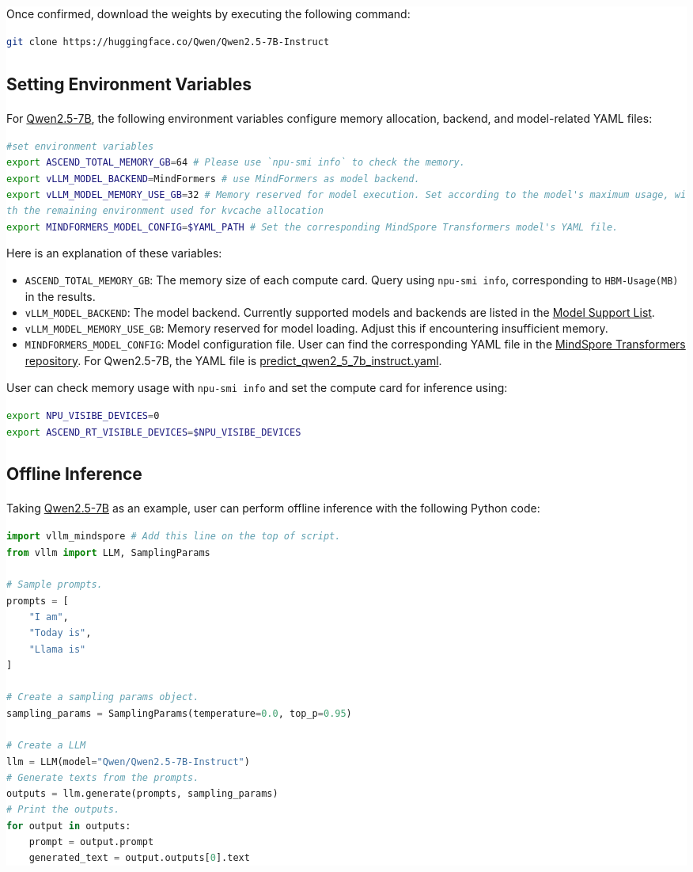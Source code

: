 Once confirmed, download the weights by executing the following command:  

```bash  
git clone https://huggingface.co/Qwen/Qwen2.5-7B-Instruct  
```  

## Setting Environment Variables  

For [Qwen2.5-7B](https://huggingface.co/Qwen/Qwen2.5-7B-Instruct), the following environment variables configure memory allocation, backend, and model-related YAML files:  

```bash  
#set environment variables  
export ASCEND_TOTAL_MEMORY_GB=64 # Please use `npu-smi info` to check the memory.  
export vLLM_MODEL_BACKEND=MindFormers # use MindFormers as model backend.  
export vLLM_MODEL_MEMORY_USE_GB=32 # Memory reserved for model execution. Set according to the model's maximum usage, with the remaining environment used for kvcache allocation  
export MINDFORMERS_MODEL_CONFIG=$YAML_PATH # Set the corresponding MindSpore Transformers model's YAML file.  
```  

Here is an explanation of these variables:  

- `ASCEND_TOTAL_MEMORY_GB`: The memory size of each compute card. Query using `npu-smi info`, corresponding to `HBM-Usage(MB)` in the results.  
- `vLLM_MODEL_BACKEND`: The model backend. Currently supported models and backends are listed in the [Model Support List](../../../user_guide/supported_models/models_list/models_list.md).  
- `vLLM_MODEL_MEMORY_USE_GB`: Memory reserved for model loading. Adjust this if encountering insufficient memory.  
- `MINDFORMERS_MODEL_CONFIG`: Model configuration file. User can find the corresponding YAML file in the [MindSpore Transformers repository](https://gitee.com/mindspore/mindformers/tree/dev/research/qwen2_5). For Qwen2.5-7B, the YAML file is [predict_qwen2_5_7b_instruct.yaml](https://gitee.com/mindspore/mindformers/blob/dev/research/qwen2_5/predict_qwen2_5_7b_instruct.yaml).  

User can check memory usage with `npu-smi info` and set the compute card for inference using:  

```bash  
export NPU_VISIBE_DEVICES=0  
export ASCEND_RT_VISIBLE_DEVICES=$NPU_VISIBE_DEVICES  
```  

## Offline Inference  

Taking [Qwen2.5-7B](https://huggingface.co/Qwen/Qwen2.5-7B-Instruct) as an example, user can perform offline inference with the following Python code:  

```python  
import vllm_mindspore # Add this line on the top of script.  
from vllm import LLM, SamplingParams  

# Sample prompts.  
prompts = [  
    "I am",  
    "Today is",  
    "Llama is"  
]  

# Create a sampling params object.  
sampling_params = SamplingParams(temperature=0.0, top_p=0.95)  

# Create a LLM  
llm = LLM(model="Qwen/Qwen2.5-7B-Instruct")  
# Generate texts from the prompts.  
outputs = llm.generate(prompts, sampling_params)  
# Print the outputs.  
for output in outputs:  
    prompt = output.prompt  
    generated_text = output.outputs[0].text  
```